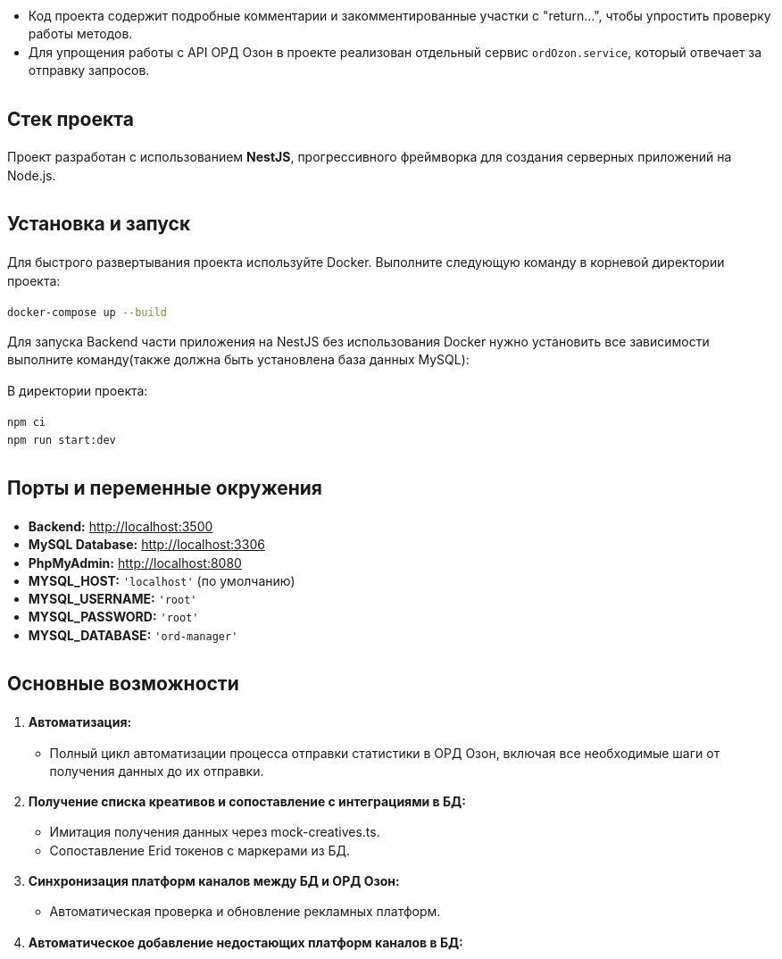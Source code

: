 - Код проекта содержит подробные комментарии и закомментированные участки с "return...", чтобы упростить проверку работы методов.
- Для упрощения работы с API ОРД Озон в проекте реализован отдельный сервис `ordOzon.service`, который отвечает за отправку запросов.

## Стек проекта

Проект разработан с использованием **NestJS**, прогрессивного фреймворка для создания серверных приложений на Node.js.

## Установка и запуск

Для быстрого развертывания проекта используйте Docker. Выполните следующую команду в корневой директории проекта:

```bash
docker-compose up --build
```

Для запуска Backend части приложения на NestJS без использования Docker нужно установить все зависимости выполните команду(также должна быть установлена база данных MySQL):

В директории проекта:

```bash
npm ci
npm run start:dev
```

## Порты и переменные окружения

- **Backend:** [http://localhost:3500](http://localhost:3500)
- **MySQL Database:** [http://localhost:3306](http://localhost:3306)
- **PhpMyAdmin:** [http://localhost:8080](http://localhost:8080)
- **MYSQL_HOST:** `'localhost'` (по умолчанию)
- **MYSQL_USERNAME:** `'root'`
- **MYSQL_PASSWORD:** `'root'`
- **MYSQL_DATABASE:** `'ord-manager'`

## Основные возможности

1. **Автоматизация:**

   - Полный цикл автоматизации процесса отправки статистики в ОРД Озон, включая все необходимые шаги от получения данных до их отправки.

2. **Получение списка креативов и сопоставление с интеграциями в БД:**

   - Имитация получения данных через mock-creatives.ts.
   - Сопоставление Erid токенов с маркерами из БД.

3. **Синхронизация платформ каналов между БД и ОРД Озон:**

   - Автоматическая проверка и обновление рекламных платформ.

4. **Автоматическое добавление недостающих платформ каналов в БД:**
